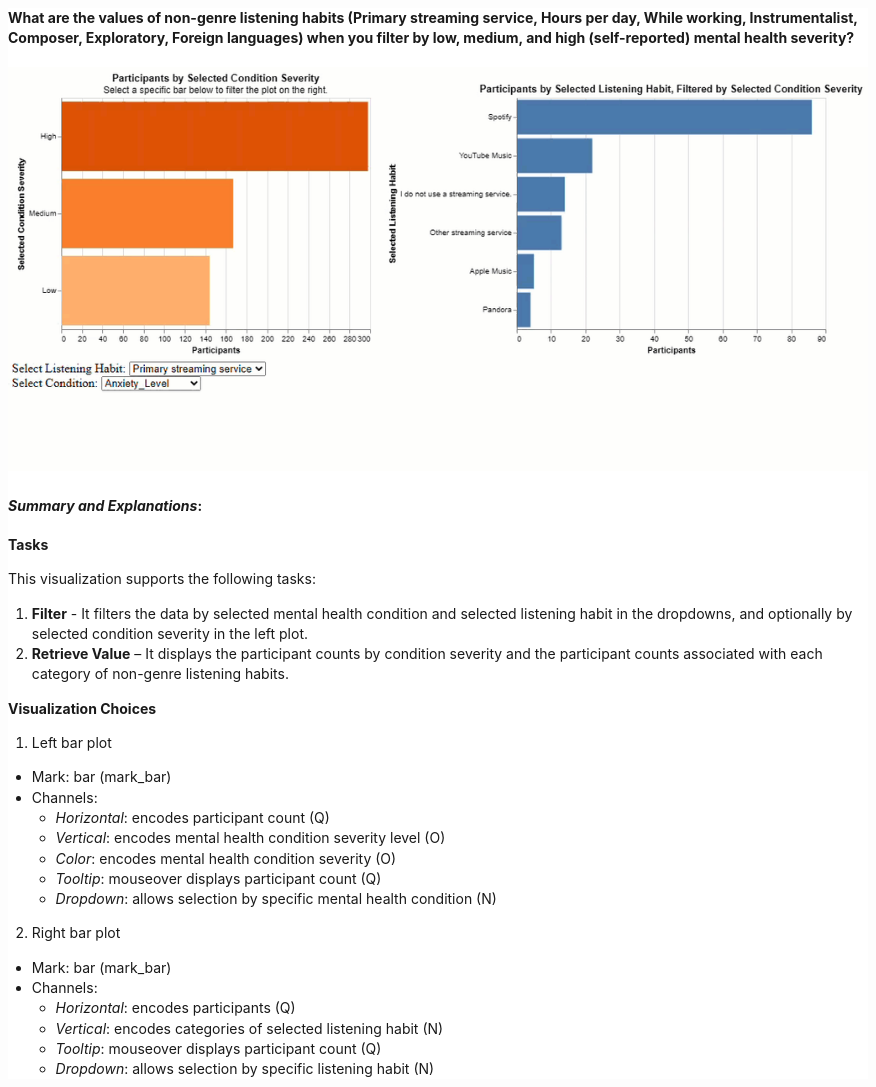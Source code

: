 
#### **What are the values of non-genre listening habits (Primary streaming service, Hours per day, While working, Instrumentalist, Composer, Exploratory, Foreign languages) when you filter by low, medium, and high (self-reported) mental health severity?**

<img src="../images/pm3/helena_viz3.gif" />

#### *Summary and Explanations*:
**Tasks**

This visualization supports the following tasks:

1. **Filter** - It filters the data by selected mental health condition and selected listening habit in the dropdowns, and optionally by selected condition severity in the left plot.
2. **Retrieve Value** – It displays the participant counts by condition severity and the participant counts associated with each category of non-genre listening habits.

**Visualization Choices**
1) Left bar plot
- Mark: bar (mark_bar)
- Channels:
     - _Horizontal_: encodes participant count (Q)
     - _Vertical_: encodes mental health condition severity level (O)
     - _Color_: encodes mental health condition severity (O)
     - _Tooltip_: mouseover displays participant count (Q)
     - _Dropdown_: allows selection by specific mental health condition (N)

2) Right bar plot
- Mark: bar (mark_bar)
- Channels:
     - _Horizontal_: encodes participants (Q)
     - _Vertical_: encodes categories of selected listening habit (N)
     - _Tooltip_: mouseover displays participant count (Q)
     - _Dropdown_: allows selection by specific listening habit (N)
